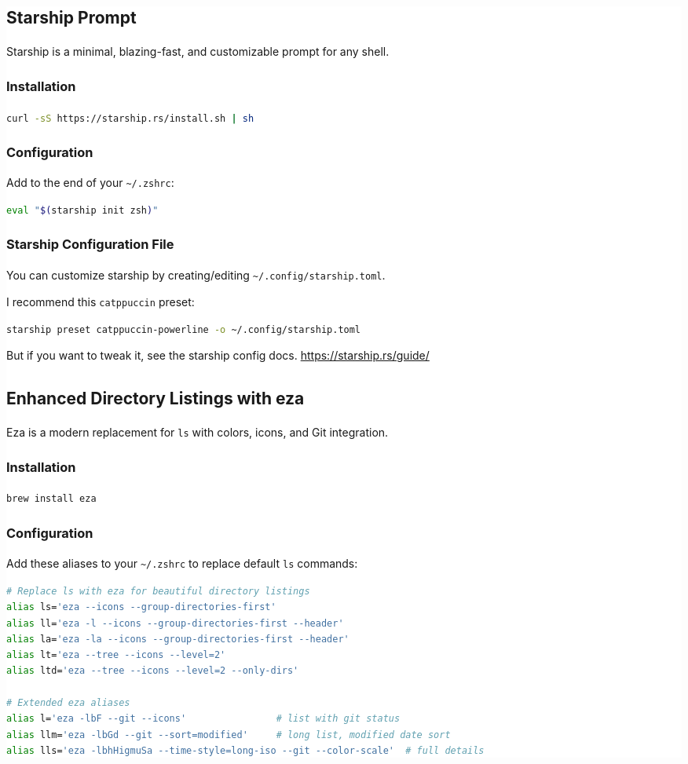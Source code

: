 
## Starship Prompt

Starship is a minimal, blazing-fast, and customizable prompt for any shell.

### Installation

```bash
curl -sS https://starship.rs/install.sh | sh
```

### Configuration

Add to the end of your `~/.zshrc`:

```bash
eval "$(starship init zsh)"
```

### Starship Configuration File

You can customize starship by creating/editing `~/.config/starship.toml`.

I recommend this `catppuccin` preset:

```bash
starship preset catppuccin-powerline -o ~/.config/starship.toml
```

But if you want to tweak it, see the starship config docs.
https://starship.rs/guide/

## Enhanced Directory Listings with eza

Eza is a modern replacement for `ls` with colors, icons, and Git integration.

### Installation

```bash
brew install eza
```

### Configuration

Add these aliases to your `~/.zshrc` to replace default `ls` commands:

```bash
# Replace ls with eza for beautiful directory listings
alias ls='eza --icons --group-directories-first'
alias ll='eza -l --icons --group-directories-first --header'
alias la='eza -la --icons --group-directories-first --header'
alias lt='eza --tree --icons --level=2'
alias ltd='eza --tree --icons --level=2 --only-dirs'

# Extended eza aliases
alias l='eza -lbF --git --icons'                # list with git status
alias llm='eza -lbGd --git --sort=modified'     # long list, modified date sort
alias lls='eza -lbhHigmuSa --time-style=long-iso --git --color-scale'  # full details
```
